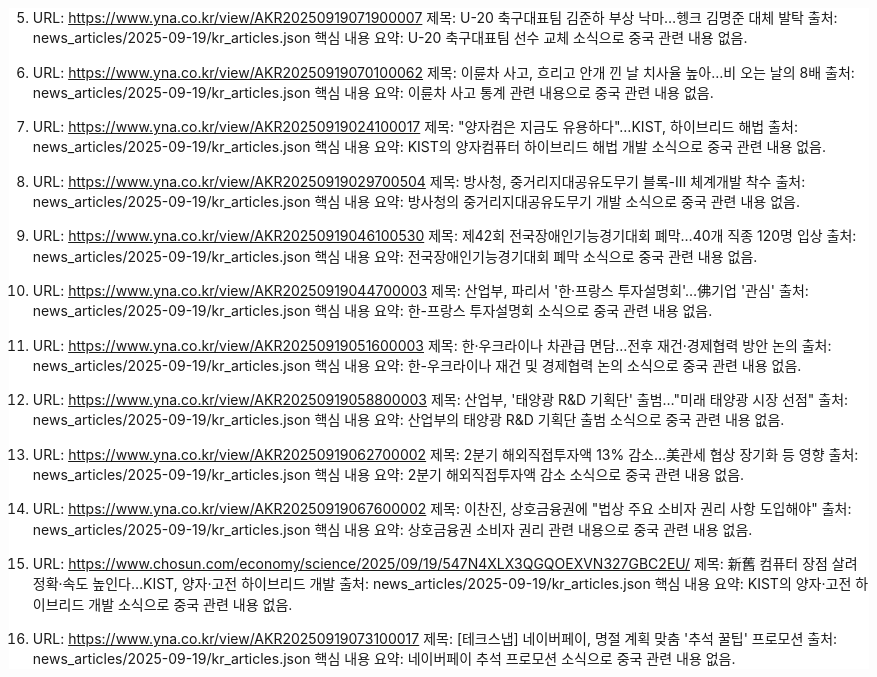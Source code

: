 5.  URL: https://www.yna.co.kr/view/AKR20250919071900007
    제목: U-20 축구대표팀 김준하 부상 낙마…헹크 김명준 대체 발탁
    출처: news_articles/2025-09-19/kr_articles.json
    핵심 내용 요약: U-20 축구대표팀 선수 교체 소식으로 중국 관련 내용 없음.

6.  URL: https://www.yna.co.kr/view/AKR20250919070100062
    제목: 이륜차 사고, 흐리고 안개 낀 날 치사율 높아…비 오는 날의 8배
    출처: news_articles/2025-09-19/kr_articles.json
    핵심 내용 요약: 이륜차 사고 통계 관련 내용으로 중국 관련 내용 없음.

7.  URL: https://www.yna.co.kr/view/AKR20250919024100017
    제목: "양자컴은 지금도 유용하다"…KIST, 하이브리드 해법
    출처: news_articles/2025-09-19/kr_articles.json
    핵심 내용 요약: KIST의 양자컴퓨터 하이브리드 해법 개발 소식으로 중국 관련 내용 없음.

8.  URL: https://www.yna.co.kr/view/AKR20250919029700504
    제목: 방사청, 중거리지대공유도무기 블록-Ⅲ 체계개발 착수
    출처: news_articles/2025-09-19/kr_articles.json
    핵심 내용 요약: 방사청의 중거리지대공유도무기 개발 소식으로 중국 관련 내용 없음.

9.  URL: https://www.yna.co.kr/view/AKR20250919046100530
    제목: 제42회 전국장애인기능경기대회 폐막…40개 직종 120명 입상
    출처: news_articles/2025-09-19/kr_articles.json
    핵심 내용 요약: 전국장애인기능경기대회 폐막 소식으로 중국 관련 내용 없음.

10. URL: https://www.yna.co.kr/view/AKR20250919044700003
    제목: 산업부, 파리서 '한·프랑스 투자설명회'…佛기업 '관심'
    출처: news_articles/2025-09-19/kr_articles.json
    핵심 내용 요약: 한-프랑스 투자설명회 소식으로 중국 관련 내용 없음.

11. URL: https://www.yna.co.kr/view/AKR20250919051600003
    제목: 한·우크라이나 차관급 면담…전후 재건·경제협력 방안 논의
    출처: news_articles/2025-09-19/kr_articles.json
    핵심 내용 요약: 한-우크라이나 재건 및 경제협력 논의 소식으로 중국 관련 내용 없음.

12. URL: https://www.yna.co.kr/view/AKR20250919058800003
    제목: 산업부, '태양광 R&D 기획단' 출범…"미래 태양광 시장 선점"
    출처: news_articles/2025-09-19/kr_articles.json
    핵심 내용 요약: 산업부의 태양광 R&D 기획단 출범 소식으로 중국 관련 내용 없음.

13. URL: https://www.yna.co.kr/view/AKR20250919062700002
    제목: 2분기 해외직접투자액 13% 감소…美관세 협상 장기화 등 영향
    출처: news_articles/2025-09-19/kr_articles.json
    핵심 내용 요약: 2분기 해외직접투자액 감소 소식으로 중국 관련 내용 없음.

14. URL: https://www.yna.co.kr/view/AKR20250919067600002
    제목: 이찬진, 상호금융권에 "법상 주요 소비자 권리 사항 도입해야"
    출처: news_articles/2025-09-19/kr_articles.json
    핵심 내용 요약: 상호금융권 소비자 권리 관련 내용으로 중국 관련 내용 없음.

15. URL: https://www.chosun.com/economy/science/2025/09/19/547N4XLX3QGQOEXVN327GBC2EU/
    제목: 新舊 컴퓨터 장점 살려 정확·속도 높인다…KIST, 양자·고전 하이브리드 개발
    출처: news_articles/2025-09-19/kr_articles.json
    핵심 내용 요약: KIST의 양자·고전 하이브리드 개발 소식으로 중국 관련 내용 없음.

16. URL: https://www.yna.co.kr/view/AKR20250919073100017
    제목: [테크스냅] 네이버페이, 명절 계획 맞춤 '추석 꿀팁' 프로모션
    출처: news_articles/2025-09-19/kr_articles.json
    핵심 내용 요약: 네이버페이 추석 프로모션 소식으로 중국 관련 내용 없음.
